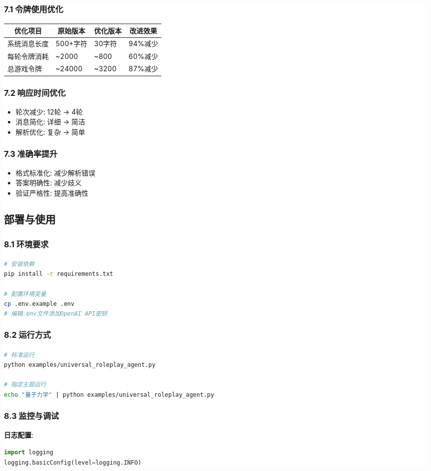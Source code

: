 ### 7.1 令牌使用优化

| 优化项目 | 原始版本 | 优化版本 | 改进效果 |
|----------|----------|----------|----------|
| 系统消息长度 | 500+字符 | 30字符 | 94%减少 |
| 每轮令牌消耗 | ~2000 | ~800 | 60%减少 |
| 总游戏令牌 | ~24000 | ~3200 | 87%减少 |

### 7.2 响应时间优化

- 轮次减少: 12轮 → 4轮
- 消息简化: 详细 → 简洁
- 解析优化: 复杂 → 简单

### 7.3 准确率提升

- 格式标准化: 减少解析错误
- 答案明确性: 减少歧义
- 验证严格性: 提高准确性

## 部署与使用

### 8.1 环境要求

```bash
# 安装依赖
pip install -r requirements.txt

# 配置环境变量
cp .env.example .env
# 编辑.env文件添加OpenAI API密钥
```

### 8.2 运行方式

```bash
# 标准运行
python examples/universal_roleplay_agent.py

# 指定主题运行
echo "量子力学" | python examples/universal_roleplay_agent.py
```

### 8.3 监控与调试

**日志配置**:
```python
import logging
logging.basicConfig(level=logging.INFO)
```
